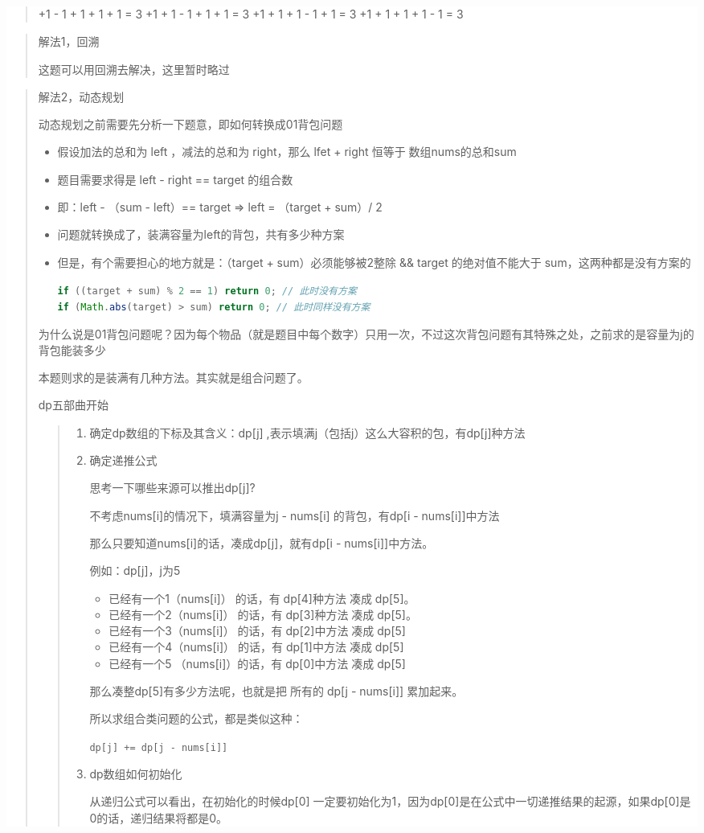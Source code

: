 > +1 - 1 + 1 + 1 + 1 = 3
> +1 + 1 - 1 + 1 + 1 = 3
> +1 + 1 + 1 - 1 + 1 = 3
> +1 + 1 + 1 + 1 - 1 = 3
> ```

> 解法1，回溯
>
> 这题可以用回溯去解决，这里暂时略过

> 解法2，动态规划
>
> 动态规划之前需要先分析一下题意，即如何转换成01背包问题
>
> * 假设加法的总和为 left ，减法的总和为 right，那么 lfet + right 恒等于 数组nums的总和sum
>
> * 题目需要求得是 left - right == target 的组合数
>
> * 即：left - （sum - left）== target => left = （target + sum）/ 2
>
> * 问题就转换成了，装满容量为left的背包，共有多少种方案
>
> * 但是，有个需要担心的地方就是：（target + sum）必须能够被2整除 && target 的绝对值不能大于 sum，这两种都是没有方案的
>
>   ```js
>   if ((target + sum) % 2 == 1) return 0; // 此时没有方案
>   if (Math.abs(target) > sum) return 0; // 此时同样没有方案
>   ```
>
> 为什么说是01背包问题呢？因为每个物品（就是题目中每个数字）只用一次，不过这次背包问题有其特殊之处，之前求的是容量为j的背包能装多少
>
> 本题则求的是装满有几种方法。其实就是组合问题了。
>
> dp五部曲开始
>
> > 1. 确定dp数组的下标及其含义：dp[j] ,表示填满j（包括j）这么大容积的包，有dp[j]种方法
> >
> > 2. 确定递推公式
> >
> >    思考一下哪些来源可以推出dp[j]?
> >
> >    不考虑nums[i]的情况下，填满容量为j - nums[i] 的背包，有dp[i - nums[i]]中方法
> >
> >    那么只要知道nums[i]的话，凑成dp[j]，就有dp[i - nums[i]]中方法。
> >
> >    例如：dp[j]，j为5
> >
> >    - 已经有一个1（nums[i]） 的话，有 dp[4]种方法 凑成 dp[5]。
> >    - 已经有一个2（nums[i]） 的话，有 dp[3]种方法 凑成 dp[5]。
> >    - 已经有一个3（nums[i]） 的话，有 dp[2]中方法 凑成 dp[5]
> >    - 已经有一个4（nums[i]） 的话，有 dp[1]中方法 凑成 dp[5]
> >    - 已经有一个5 （nums[i]）的话，有 dp[0]中方法 凑成 dp[5]
> >
> >    那么凑整dp[5]有多少方法呢，也就是把 所有的 dp[j - nums[i]] 累加起来。
> >
> >    所以求组合类问题的公式，都是类似这种：
> >
> >    ```js
> >    dp[j] += dp[j - nums[i]]
> >    ```
> >
> > 3. dp数组如何初始化
> >
> >    从递归公式可以看出，在初始化的时候dp[0] 一定要初始化为1，因为dp[0]是在公式中一切递推结果的起源，如果dp[0]是0的话，递归结果将都是0。